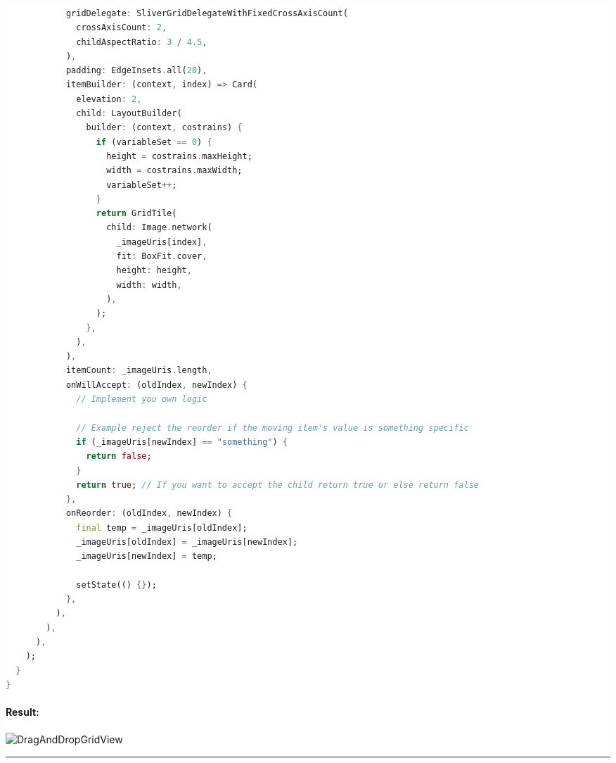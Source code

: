 ``` dart
            gridDelegate: SliverGridDelegateWithFixedCrossAxisCount(
              crossAxisCount: 2,
              childAspectRatio: 3 / 4.5,
            ),
            padding: EdgeInsets.all(20),
            itemBuilder: (context, index) => Card(
              elevation: 2,
              child: LayoutBuilder(
                builder: (context, costrains) {
                  if (variableSet == 0) {
                    height = costrains.maxHeight;
                    width = costrains.maxWidth;
                    variableSet++;
                  }
                  return GridTile(
                    child: Image.network(
                      _imageUris[index],
                      fit: BoxFit.cover,
                      height: height,
                      width: width,
                    ),
                  );
                },
              ),
            ),
            itemCount: _imageUris.length,
            onWillAccept: (oldIndex, newIndex) {
              // Implement you own logic

              // Example reject the reorder if the moving item's value is something specific
              if (_imageUris[newIndex] == "something") {
                return false;
              }
              return true; // If you want to accept the child return true or else return false
            },
            onReorder: (oldIndex, newIndex) {
              final temp = _imageUris[oldIndex];
              _imageUris[oldIndex] = _imageUris[newIndex];
              _imageUris[newIndex] = temp;

              setState(() {});
            },
          ),
        ),
      ),
    );
  }
}


```
#### Result:
<img src="https://github.com/DevOrbiter/drag_and_drop_gridview/blob/master/example/gifs/drag_and_drop_grid.gif?raw=true" width="240" title="DragAndDropGridView">

---